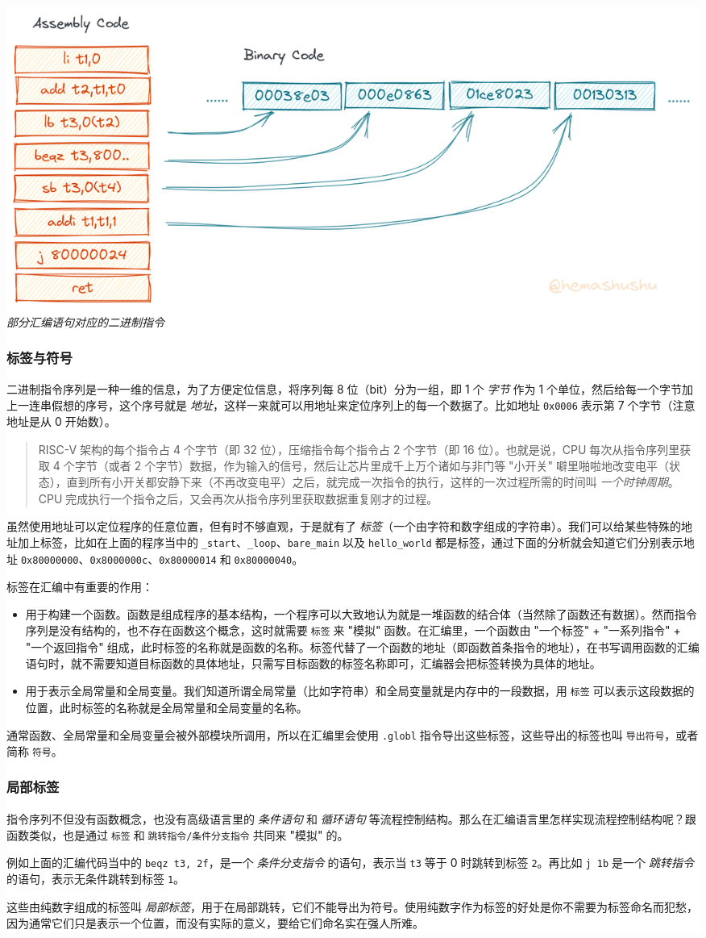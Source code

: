 ![assembler](images/assembler.png)
_部分汇编语句对应的二进制指令_

### 标签与符号

二进制指令序列是一种一维的信息，为了方便定位信息，将序列每 8 位（bit）分为一组，即 1 个 _字节_ 作为 1 个单位，然后给每一个字节加上一连串假想的序号，这个序号就是 _地址_，这样一来就可以用地址来定位序列上的每一个数据了。比如地址 `0x0006` 表示第 7 个字节（注意地址是从 0 开始数）。

> RISC-V 架构的每个指令占 4 个字节（即 32 位），压缩指令每个指令占 2 个字节（即 16 位）。也就是说，CPU 每次从指令序列里获取 4 个字节（或者 2 个字节）数据，作为输入的信号，然后让芯片里成千上万个诸如与非门等 "小开关" 噼里啪啦地改变电平（状态），直到所有小开关都安静下来（不再改变电平）之后，就完成一次指令的执行，这样的一次过程所需的时间叫 _一个时钟周期_。CPU 完成执行一个指令之后，又会再次从指令序列里获取数据重复刚才的过程。

虽然使用地址可以定位程序的任意位置，但有时不够直观，于是就有了 _标签_（一个由字符和数字组成的字符串）。我们可以给某些特殊的地址加上标签，比如在上面的程序当中的 `_start`、`_loop`、`bare_main` 以及 `hello_world` 都是标签，通过下面的分析就会知道它们分别表示地址 `0x80000000`、`0x8000000c`、`0x80000014` 和 `0x80000040`。

标签在汇编中有重要的作用：

- 用于构建一个函数。函数是组成程序的基本结构，一个程序可以大致地认为就是一堆函数的结合体（当然除了函数还有数据）。然而指令序列是没有结构的，也不存在函数这个概念，这时就需要 `标签` 来 "模拟" 函数。在汇编里，一个函数由 "一个标签" + "一系列指令" + "一个返回指令" 组成，此时标签的名称就是函数的名称。标签代替了一个函数的地址（即函数首条指令的地址），在书写调用函数的汇编语句时，就不需要知道目标函数的具体地址，只需写目标函数的标签名称即可，汇编器会把标签转换为具体的地址。

- 用于表示全局常量和全局变量。我们知道所谓全局常量（比如字符串）和全局变量就是内存中的一段数据，用 `标签` 可以表示这段数据的位置，此时标签的名称就是全局常量和全局变量的名称。

通常函数、全局常量和全局变量会被外部模块所调用，所以在汇编里会使用 `.globl` 指令导出这些标签，这些导出的标签也叫 `导出符号`，或者简称 `符号`。

### 局部标签

指令序列不但没有函数概念，也没有高级语言里的 _条件语句_ 和 _循环语句_ 等流程控制结构。那么在汇编语言里怎样实现流程控制结构呢？跟函数类似，也是通过 `标签` 和 `跳转指令/条件分支指令` 共同来 "模拟" 的。

例如上面的汇编代码当中的 `beqz t3, 2f`，是一个 _条件分支指令_ 的语句，表示当 `t3` 等于 0 时跳转到标签 `2`。再比如 `j 1b` 是一个 _跳转指令_ 的语句，表示无条件跳转到标签 `1`。

这些由纯数字组成的标签叫 _局部标签_，用于在局部跳转，它们不能导出为符号。使用纯数字作为标签的好处是你不需要为标签命名而犯愁，因为通常它们只是表示一个位置，而没有实际的意义，要给它们命名实在强人所难。
